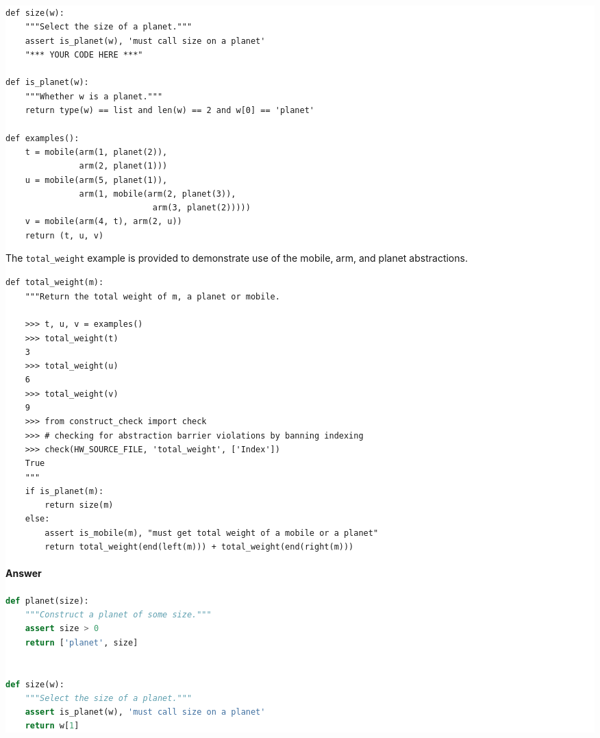 ```
def size(w):
    """Select the size of a planet."""
    assert is_planet(w), 'must call size on a planet'
    "*** YOUR CODE HERE ***"

def is_planet(w):
    """Whether w is a planet."""
    return type(w) == list and len(w) == 2 and w[0] == 'planet'
    
def examples():
    t = mobile(arm(1, planet(2)),
               arm(2, planet(1)))
    u = mobile(arm(5, planet(1)),
               arm(1, mobile(arm(2, planet(3)),
                              arm(3, planet(2)))))
    v = mobile(arm(4, t), arm(2, u))
    return (t, u, v)
```

The `total_weight` example is provided to demonstrate use of the mobile, arm, and planet abstractions.

```
def total_weight(m):
    """Return the total weight of m, a planet or mobile.

    >>> t, u, v = examples()
    >>> total_weight(t)
    3
    >>> total_weight(u)
    6
    >>> total_weight(v)
    9
    >>> from construct_check import check
    >>> # checking for abstraction barrier violations by banning indexing
    >>> check(HW_SOURCE_FILE, 'total_weight', ['Index'])
    True
    """
    if is_planet(m):
        return size(m)
    else:
        assert is_mobile(m), "must get total weight of a mobile or a planet"
        return total_weight(end(left(m))) + total_weight(end(right(m)))
```

#### Answer

```python
def planet(size):
    """Construct a planet of some size."""
    assert size > 0
    return ['planet', size]


def size(w):
    """Select the size of a planet."""
    assert is_planet(w), 'must call size on a planet'
    return w[1]
```
